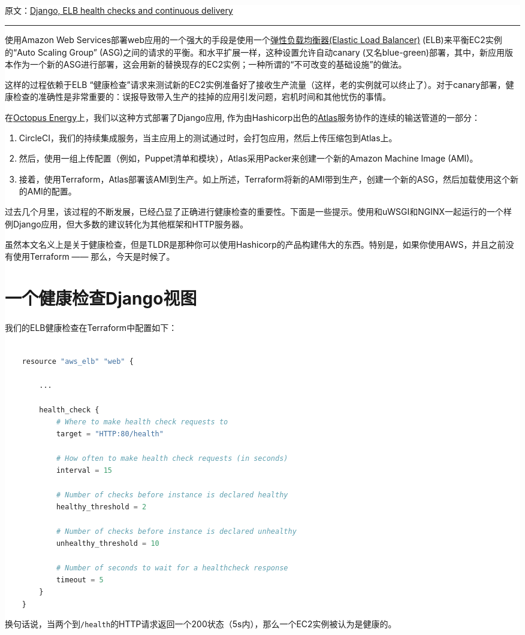 原文：[Django, ELB health checks and continuous delivery](http://tech.octopus.energy/2016/05/05/django-elb-health-checks.html)

---

使用Amazon Web Services部署web应用的一个强大的手段是使用一个[弹性负载均衡器(Elastic Load Balancer)](https://aws.amazon.com/elasticloadbalancing/) (ELB)来平衡EC2实例的“Auto Scaling Group” (ASG)之间的请求的平衡。和水平扩展一样，这种设置允许自动canary (又名blue-green)部署，其中，新应用版本作为一个新的ASG进行部署，这会用新的替换现存的EC2实例；一种所谓的“不可改变的基础设施”的做法。

这样的过程依赖于ELB “健康检查”请求来测试新的EC2实例准备好了接收生产流量（这样，老的实例就可以终止了）。对于canary部署，健康检查的准确性是非常重要的：误报导致带入生产的挂掉的应用引发问题，宕机时间和其他忧伤的事情。

在[Octopus Energy](https://octopus.energy)上，我们以这种方式部署了Django应用, 作为由Hashicorp出色的[Atlas](https://www.hashicorp.com/atlas.html)服务协作的连续的输送管道的一部分：

  1. CircleCI，我们的持续集成服务，当主应用上的测试通过时，会打包应用，然后上传压缩包到Atlas上。

  2. 然后，使用一组上传配置（例如，Puppet清单和模块），Atlas采用Packer来创建一个新的Amazon Machine Image (AMI)。

  3. 接着，使用Terraform，Atlas部署该AMI到生产。如上所述，Terraform将新的AMI带到生产，创建一个新的ASG，然后加载使用这个新的AMI的配置。


过去几个月里，该过程的不断发展，已经凸显了正确进行健康检查的重要性。下面是一些提示。使用和uWSGI和NGINX一起运行的一个样例Django应用，但大多数的建议转化为其他框架和HTTP服务器。

虽然本文名义上是关于健康检查，但是TLDR是那种你可以使用Hashicorp的产品构建伟大的东西。特别是，如果你使用AWS，并且之前没有使用Terraform —— 那么，今天是时候了。

# 一个健康检查Django视图

我们的ELB健康检查在Terraform中配置如下：

```python

    resource "aws_elb" "web" {
    
        ...
    
        health_check {
            # Where to make health check requests to
            target = "HTTP:80/health"
    
            # How often to make health check requests (in seconds)
            interval = 15
    
            # Number of checks before instance is declared healthy
            healthy_threshold = 2
    
            # Number of checks before instance is declared unhealthy
            unhealthy_threshold = 10
    
            # Number of seconds to wait for a healthcheck response
            timeout = 5
        }
    }
```

换句话说，当两个到`/health`的HTTP请求返回一个200状态（5s内），那么一个EC2实例被认为是健康的。

